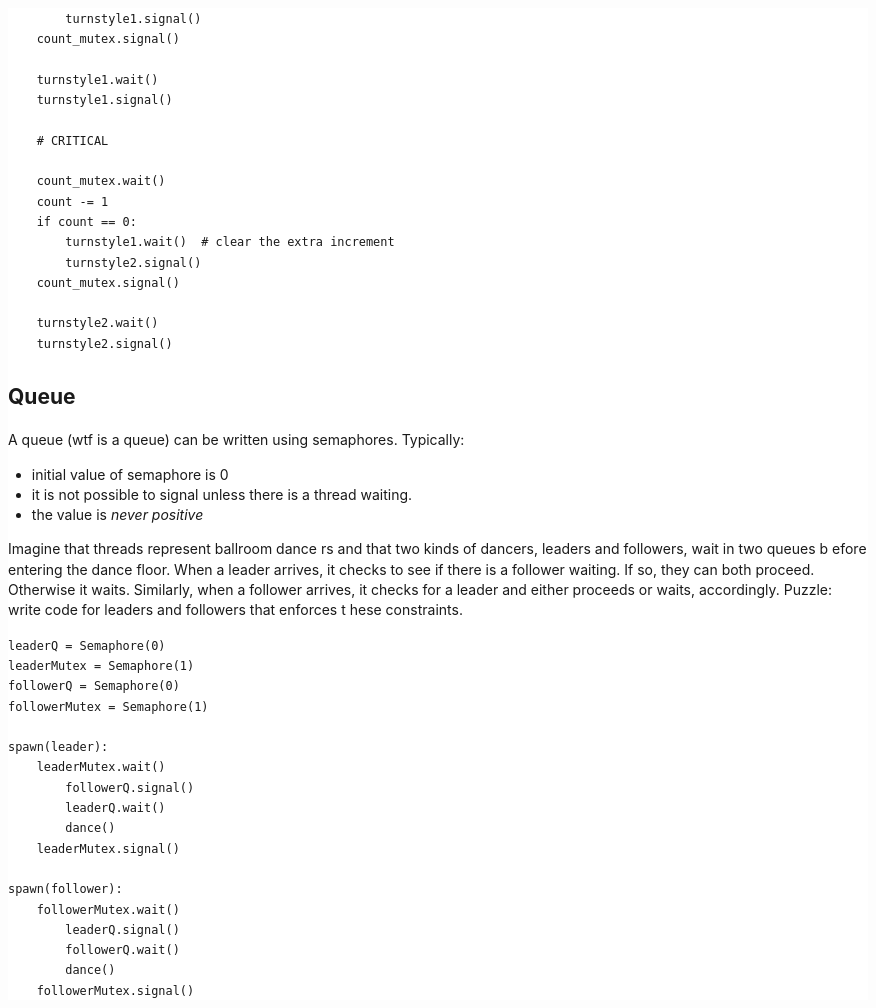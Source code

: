 ```
        turnstyle1.signal()
    count_mutex.signal()

    turnstyle1.wait()
    turnstyle1.signal()

    # CRITICAL

    count_mutex.wait()
    count -= 1
    if count == 0:
        turnstyle1.wait()  # clear the extra increment
        turnstyle2.signal()
    count_mutex.signal()

    turnstyle2.wait()
    turnstyle2.signal()
```

## Queue
A queue (wtf is a queue) can be written using semaphores.
Typically:
- initial value of semaphore is 0
- it is not possible to signal unless there is a thread waiting.
- the value is *never positive*


Imagine that threads represent ballroom dance rs and that two kinds of dancers,
leaders and followers, wait in two queues b efore entering the dance floor.
When a leader arrives, it checks to see if there is a follower waiting.  If so,
they can both proceed. Otherwise it waits.  Similarly, when a follower arrives,
it checks for a leader and either proceeds or waits, accordingly.  Puzzle:
write code for leaders and followers that enforces t hese constraints.

```
leaderQ = Semaphore(0)
leaderMutex = Semaphore(1)
followerQ = Semaphore(0)
followerMutex = Semaphore(1)

spawn(leader):
    leaderMutex.wait()
        followerQ.signal()
        leaderQ.wait()
        dance()
    leaderMutex.signal()

spawn(follower):
    followerMutex.wait()
        leaderQ.signal()
        followerQ.wait()
        dance()
    followerMutex.signal()
```
